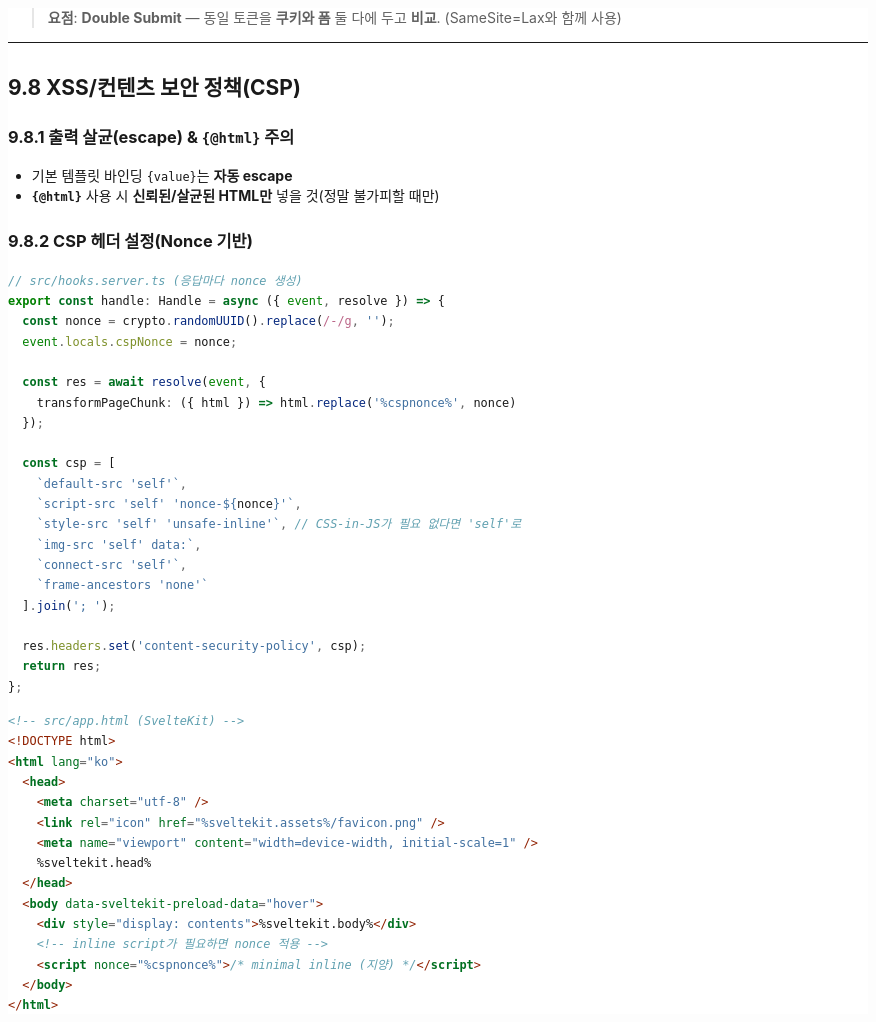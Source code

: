 > **요점**: **Double Submit** — 동일 토큰을 **쿠키와 폼** 둘 다에 두고 **비교**. (SameSite=Lax와 함께 사용)

---

## 9.8 XSS/컨텐츠 보안 정책(CSP)

### 9.8.1 출력 살균(escape) & `{@html}` 주의
- 기본 템플릿 바인딩 `{value}`는 **자동 escape**  
- **`{@html}`** 사용 시 **신뢰된/살균된 HTML만** 넣을 것(정말 불가피할 때만)

### 9.8.2 CSP 헤더 설정(Nonce 기반)
```ts
// src/hooks.server.ts (응답마다 nonce 생성)
export const handle: Handle = async ({ event, resolve }) => {
  const nonce = crypto.randomUUID().replace(/-/g, '');
  event.locals.cspNonce = nonce;

  const res = await resolve(event, {
    transformPageChunk: ({ html }) => html.replace('%cspnonce%', nonce)
  });

  const csp = [
    `default-src 'self'`,
    `script-src 'self' 'nonce-${nonce}'`,
    `style-src 'self' 'unsafe-inline'`, // CSS-in-JS가 필요 없다면 'self'로
    `img-src 'self' data:`,
    `connect-src 'self'`,
    `frame-ancestors 'none'`
  ].join('; ');

  res.headers.set('content-security-policy', csp);
  return res;
};
```

```html
<!-- src/app.html (SvelteKit) -->
<!DOCTYPE html>
<html lang="ko">
  <head>
    <meta charset="utf-8" />
    <link rel="icon" href="%sveltekit.assets%/favicon.png" />
    <meta name="viewport" content="width=device-width, initial-scale=1" />
    %sveltekit.head%
  </head>
  <body data-sveltekit-preload-data="hover">
    <div style="display: contents">%sveltekit.body%</div>
    <!-- inline script가 필요하면 nonce 적용 -->
    <script nonce="%cspnonce%">/* minimal inline (지양) */</script>
  </body>
</html>
```

